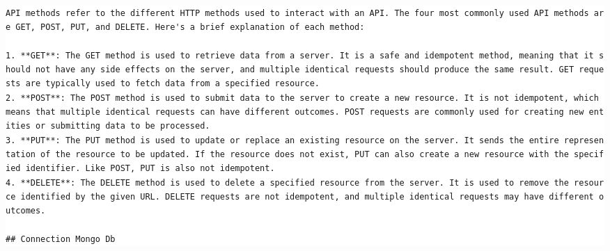     API methods refer to the different HTTP methods used to interact with an API. The four most commonly used API methods are GET, POST, PUT, and DELETE. Here's a brief explanation of each method:
    
    1. **GET**: The GET method is used to retrieve data from a server. It is a safe and idempotent method, meaning that it should not have any side effects on the server, and multiple identical requests should produce the same result. GET requests are typically used to fetch data from a specified resource.
    2. **POST**: The POST method is used to submit data to the server to create a new resource. It is not idempotent, which means that multiple identical requests can have different outcomes. POST requests are commonly used for creating new entities or submitting data to be processed.
    3. **PUT**: The PUT method is used to update or replace an existing resource on the server. It sends the entire representation of the resource to be updated. If the resource does not exist, PUT can also create a new resource with the specified identifier. Like POST, PUT is also not idempotent.
    4. **DELETE**: The DELETE method is used to delete a specified resource from the server. It is used to remove the resource identified by the given URL. DELETE requests are not idempotent, and multiple identical requests may have different outcomes.
    
    ## Connection Mongo Db
